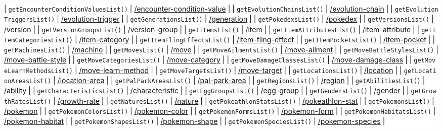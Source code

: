 | `getEncounterConditionValuesList()` | [/encounter-condition-value](https://pokeapi.co/api/v2/encounter-condition-value/) |
| `getEvolutionChainsList()` | [/evolution-chain](https://pokeapi.co/api/v2/evolution-chain/) |
| `getEvolutionTriggersList()` | [/evolution-trigger](https://pokeapi.co/api/v2/evolution-trigger/) |
| `getGenerationsList()` | [/generation](https://pokeapi.co/api/v2/generation/) |
| `getPokedexsList()` | [/pokedex](https://pokeapi.co/api/v2/pokedex/) |
| `getVersionsList()` | [/version](https://pokeapi.co/api/v2/version/) |
| `getVersionGroupsList()` | [/version-group](https://pokeapi.co/api/v2/version-group/) |
| `getItemsList()` | [/item](https://pokeapi.co/api/v2/item/) |
| `getItemAttributesList()` | [/item-attribute](https://pokeapi.co/api/v2/item-attribute/) |
| `getItemCategoriesList()` | [/item-category](https://pokeapi.co/api/v2/item-category/) |
| `getItemFlingEffectsList()` | [/item-fling-effect](https://pokeapi.co/api/v2/item-fling-effect/) |
| `getItemPocketsList()` | [/item-pocket](https://pokeapi.co/api/v2/item-pocket/) |
| `getMachinesList()` | [/machine](https://pokeapi.co/api/v2/machine/) |
| `getMovesList()` | [/move](https://pokeapi.co/api/v2/move/) |
| `getMoveAilmentsList()` | [/move-ailment](https://pokeapi.co/api/v2/move-ailment/) |
| `getMoveBattleStylesList()` | [/move-battle-style](https://pokeapi.co/api/v2/move-battle-style/) |
| `getMoveCategoriesList()` | [/move-category](https://pokeapi.co/api/v2/move-category/) |
| `getMoveDamageClassesList()` | [/move-damage-class](https://pokeapi.co/api/v2/move-damage-class/) |
| `getMoveLearnMethodsList()` | [/move-learn-method](https://pokeapi.co/api/v2/move-learn-method/) |
| `getMoveTargetsList()` | [/move-target](https://pokeapi.co/api/v2/move-target/) |
| `getLocationsList()` | [/location](https://pokeapi.co/api/v2/location/) |
| `getLocationAreasList()` | [/location-area](https://pokeapi.co/api/v2/location-area/) |
| `getPalParkAreasList()` | [/pal-park-area](https://pokeapi.co/api/v2/pal-park-area/) |
| `getRegionsList()` | [/region](https://pokeapi.co/api/v2/region/) |
| `getAbilitiesList()` | [/ability](https://pokeapi.co/api/v2/ability/) |
| `getCharacteristicsList()` | [/characteristic](https://pokeapi.co/api/v2/characteristic/) |
| `getEggGroupsList()` | [/egg-group](https://pokeapi.co/api/v2/egg-group/) |
| `getGendersList()` | [/gender](https://pokeapi.co/api/v2/gender/) |
| `getGrowthRatesList()` | [/growth-rate](https://pokeapi.co/api/v2/growth-rate/) |
| `getNaturesList()` | [/nature](https://pokeapi.co/api/v2/nature/) |
| `getPokeathlonStatsList()` | [/pokeathlon-stat](https://pokeapi.co/api/v2/pokeathlon-stat/) |
| `getPokemonsList()` | [/pokemon](https://pokeapi.co/api/v2/pokemon/) |
| `getPokemonColorsList()` | [/pokemon-color](https://pokeapi.co/api/v2/pokemon-color/) |
| `getPokemonFormsList()` | [/pokemon-form](https://pokeapi.co/api/v2/pokemon-form/) |
| `getPokemonHabitatsList()` | [/pokemon-habitat](https://pokeapi.co/api/v2/pokemon-habitat/) |
| `getPokemonShapesList()` | [/pokemon-shape](https://pokeapi.co/api/v2/pokemon-shape/) |
| `getPokemonSpeciesList()` | [/pokemon-species](https://pokeapi.co/api/v2/pokemon-species/) |